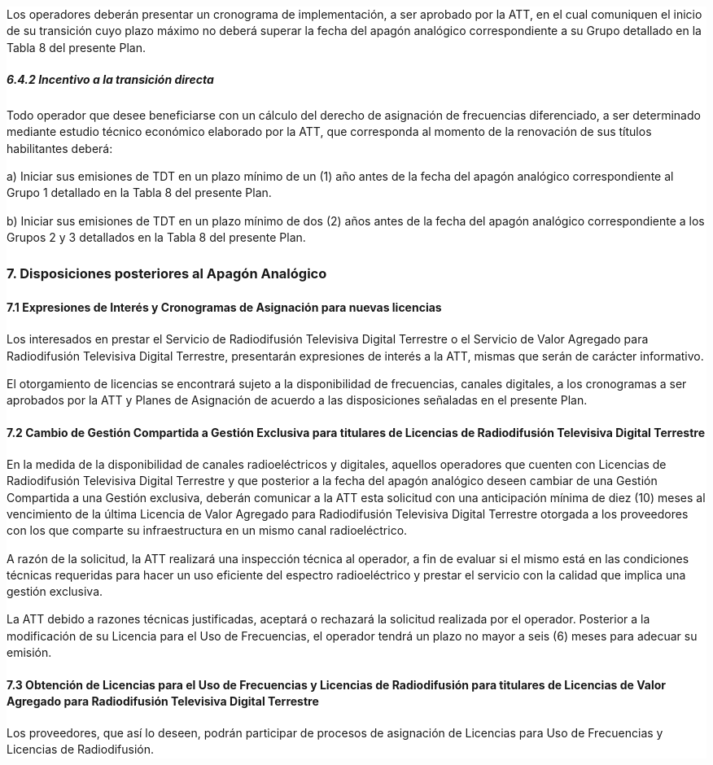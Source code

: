 Los operadores deberán presentar un cronograma de implementación, a ser aprobado por la ATT, en el cual comuniquen el inicio de su transición cuyo plazo máximo no deberá superar la fecha del apagón analógico correspondiente a su Grupo detallado en la Tabla 8 del presente Plan.

##### 6.4.2 Incentivo a la transición directa

Todo operador que desee beneficiarse con un cálculo del derecho de asignación de frecuencias diferenciado, a ser determinado mediante estudio técnico económico elaborado por la ATT, que corresponda al momento de la renovación de sus títulos habilitantes deberá:

a) Iniciar sus emisiones de TDT en un plazo mínimo de un (1) año antes de la fecha del apagón analógico correspondiente al Grupo 1 detallado en la Tabla 8 del presente Plan.  

b) Iniciar sus emisiones de TDT en un plazo mínimo de dos (2) años antes de la fecha del apagón analógico correspondiente a los Grupos 2 y 3 detallados en la Tabla 8 del presente Plan.  

### 7. Disposiciones posteriores al Apagón Analógico

#### 7.1 Expresiones de Interés y Cronogramas de Asignación para nuevas licencias

Los interesados en prestar el Servicio de Radiodifusión Televisiva Digital Terrestre o el Servicio de Valor Agregado para Radiodifusión Televisiva Digital Terrestre, presentarán expresiones de interés a la ATT, mismas que serán de carácter informativo.

El otorgamiento de licencias se encontrará sujeto a la disponibilidad de frecuencias, canales digitales, a los cronogramas a ser aprobados por la ATT y Planes de Asignación de acuerdo a las disposiciones señaladas en el presente Plan.

#### 7.2 Cambio de Gestión Compartida a Gestión Exclusiva para titulares de Licencias de Radiodifusión Televisiva Digital Terrestre

En la medida de la disponibilidad de canales radioeléctricos y digitales, aquellos operadores que cuenten con Licencias de Radiodifusión Televisiva Digital Terrestre y que posterior a la fecha del apagón analógico deseen cambiar de una Gestión Compartida a una Gestión exclusiva, deberán comunicar a la ATT esta solicitud con una anticipación mínima de diez (10) meses al vencimiento de la última Licencia de Valor Agregado para Radiodifusión Televisiva Digital Terrestre otorgada a los proveedores con los que comparte su infraestructura en un mismo canal radioeléctrico.

A razón de la solicitud, la ATT realizará una inspección técnica al operador, a fin de evaluar si el mismo está en las condiciones técnicas requeridas para hacer un uso eficiente del espectro radioeléctrico y prestar el servicio con la calidad que implica una gestión exclusiva.

La ATT debido a razones técnicas justificadas, aceptará o rechazará la solicitud realizada por el operador. Posterior a la modificación de su Licencia para el Uso de Frecuencias, el operador tendrá un plazo no mayor a seis (6) meses para adecuar su emisión.

#### 7.3 Obtención de Licencias para el Uso de Frecuencias y Licencias de Radiodifusión para titulares de Licencias de Valor Agregado para Radiodifusión Televisiva Digital Terrestre

Los proveedores, que así lo deseen, podrán participar de procesos de asignación de Licencias para Uso de Frecuencias y Licencias de Radiodifusión.
